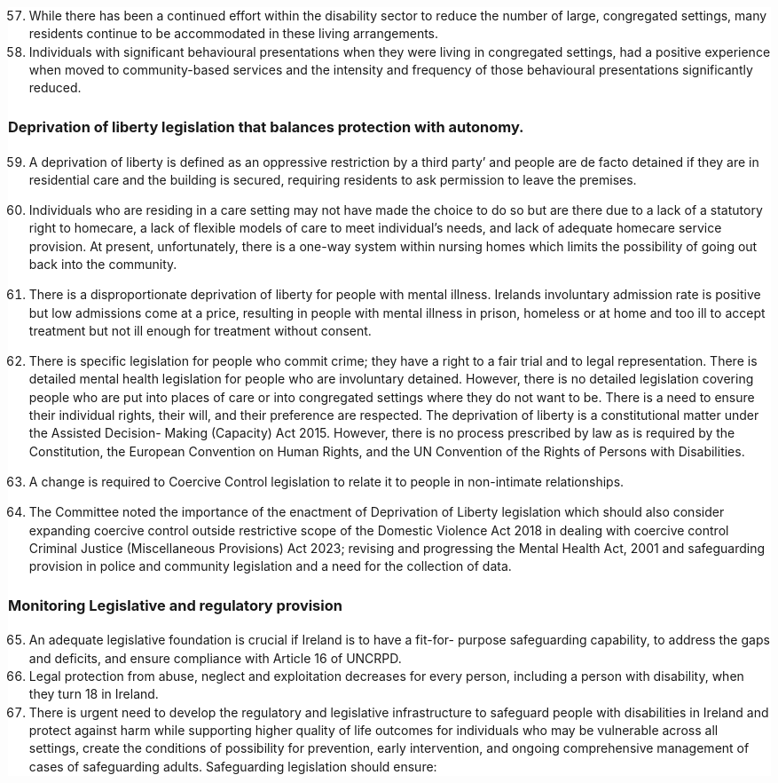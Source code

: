 57. While there has been a continued effort within the disability sector to reduce
    the number of large, congregated settings, many residents continue to be
    accommodated in these living arrangements.
58. Individuals with significant behavioural presentations when they were living
    in congregated settings, had a positive experience when moved to
    community-based services and the intensity and frequency of those
    behavioural presentations significantly reduced.

### Deprivation of liberty legislation that balances protection with autonomy.

59. A deprivation of liberty is defined as an oppressive restriction by a third
    party’ and people are de facto detained if they are in residential care and the
    building is secured, requiring residents to ask permission to leave the
    premises.
60. Individuals who are residing in a care setting may not have made the choice
    to do so but are there due to a lack of a statutory right to homecare, a lack of
    flexible models of care to meet individual’s needs, and lack of adequate
    homecare service provision. At present, unfortunately, there is a one-way
    system within nursing homes which limits the possibility of going out back
    into the community.
61. There is a disproportionate deprivation of liberty for people with mental
    illness. Irelands involuntary admission rate is positive but low admissions
    come at a price, resulting in people with mental illness in prison, homeless or
    at home and too ill to accept treatment but not ill enough for treatment
    without consent.
62. There is specific legislation for people who commit crime; they have a right
    to a fair trial and to legal representation. There is detailed mental health
    legislation for people who are involuntary detained. However, there is no
    detailed legislation covering people who are put into places of care or into congregated settings where they do not want to be. There is a need to ensure
their individual rights, their will, and their preference are respected. The
deprivation of liberty is a constitutional matter under the Assisted Decision-
Making (Capacity) Act 2015. However, there is no process prescribed by law
as is required by the Constitution, the European Convention on Human
Rights, and the UN Convention of the Rights of Persons with Disabilities.

63.  A change is required to Coercive Control legislation to relate it to people in
    non-intimate relationships.
64.  The Committee noted the importance of the enactment of Deprivation of
    Liberty legislation which should also consider expanding coercive control
    outside restrictive scope of the Domestic Violence Act 2018 in dealing with
    coercive control Criminal Justice (Miscellaneous Provisions) Act 2023;
    revising and progressing the Mental Health Act, 2001 and safeguarding
    provision in police and community legislation and a need for the collection of
    data.

### Monitoring Legislative and regulatory provision

65. An adequate legislative foundation is crucial if Ireland is to have a fit-for-
    purpose safeguarding capability, to address the gaps and deficits, and ensure
    compliance with Article 16 of UNCRPD.
66. Legal protection from abuse, neglect and exploitation decreases for every
    person, including a person with disability, when they turn 18 in Ireland.
67. There is urgent need to develop the regulatory and legislative infrastructure
    to safeguard people with disabilities in Ireland and protect against harm
    while supporting higher quality of life outcomes for individuals who may be
    vulnerable across all settings, create the conditions of possibility for
    prevention, early intervention, and ongoing comprehensive management of
    cases of safeguarding adults. Safeguarding legislation should ensure:
